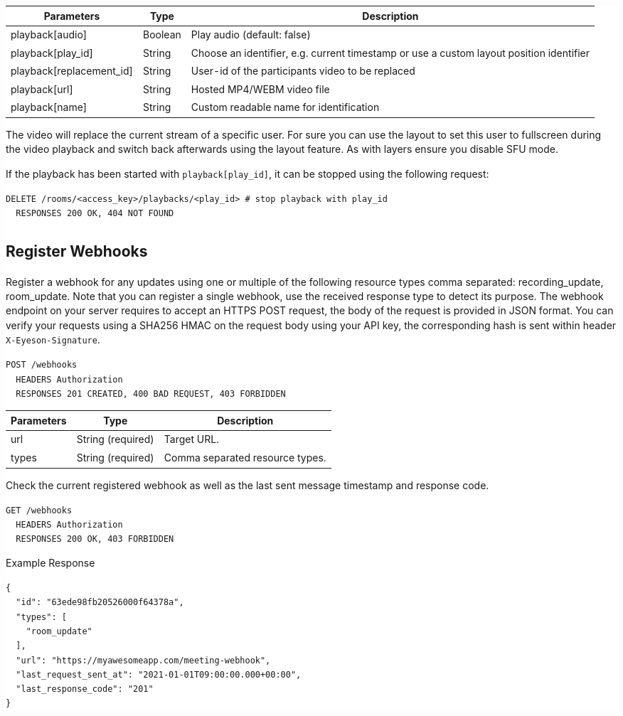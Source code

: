 Parameters               | Type              | Description
------------------------ | ----------------- | ------------
playback[audio]          | Boolean           | Play audio (default: false)
playback[play_id]        | String            | Choose an identifier, e.g. current timestamp or use a custom layout position identifier
playback[replacement_id] | String            | User-id of the participants video to be replaced
playback[url]            | String            | Hosted MP4/WEBM video file
playback[name]           | String            | Custom readable name for identification

The video will replace the current stream of a specific user. For sure you can
use the layout to set this user to fullscreen during the video playback and
switch back afterwards using the layout feature. As with layers ensure you
disable SFU mode.

If the playback has been started with `playback[play_id]`, it can be stopped
using the following request:

```
DELETE /rooms/<access_key>/playbacks/<play_id> # stop playback with play_id
  RESPONSES 200 OK, 404 NOT FOUND
```


## Register Webhooks

Register a webhook for any updates using one or multiple of the following
resource types comma separated: recording\_update, room\_update. Note that you
can register a single webhook, use the received response type to detect its
purpose. The webhook endpoint on your server requires to accept an HTTPS POST
request, the body of the request is provided in JSON format.
You can verify your requests using a SHA256 HMAC on the request body using your
API key, the corresponding hash is sent within header `X-Eyeson-Signature`.

```
POST /webhooks
  HEADERS Authorization
  RESPONSES 201 CREATED, 400 BAD REQUEST, 403 FORBIDDEN
```

Parameters   | Type              | Description
------------ | ----------------- | ------------
url          | String (required) | Target URL.
types        | String (required) | Comma separated resource types.

Check the current registered webhook as well as the last sent message timestamp
and response code.

```
GET /webhooks
  HEADERS Authorization
  RESPONSES 200 OK, 403 FORBIDDEN
```

Example Response
```
{
  "id": "63ede98fb20526000f64378a",
  "types": [
    "room_update"
  ],
  "url": "https://myawesomeapp.com/meeting-webhook",
  "last_request_sent_at": "2021-01-01T09:00:00.000+00:00",
  "last_response_code": "201"
}
```


[chrome-browser]: https://www.google.com/chrome/index.html "Google Chrome Webbrowser"
[firefox-browser]: https://www.mozilla.org/firefox/ "Mozilla Firefox Webbrowser"
[SFU]: https://webrtcglossary.com/sfu/ "Selective Forwarding Unit"